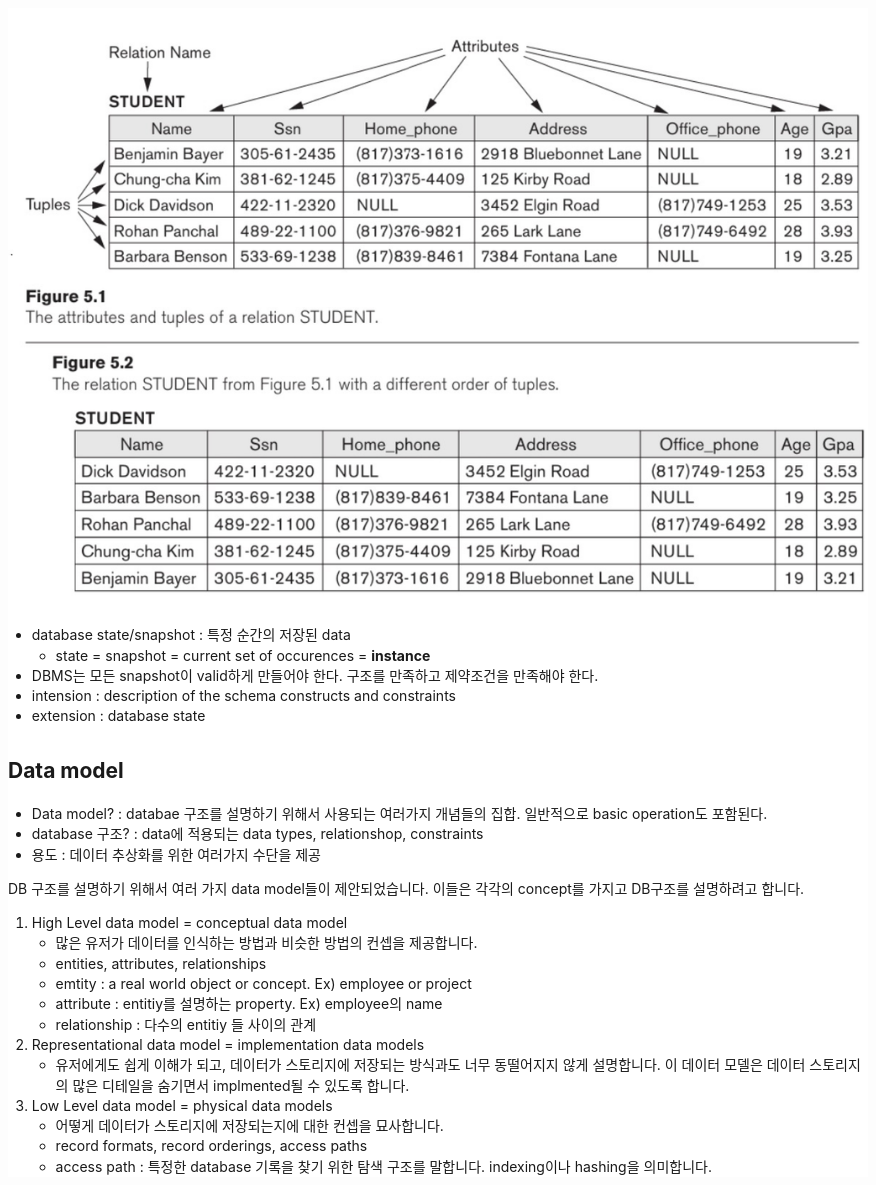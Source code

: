 ![Figure5.2](/assets/images/database/Figure-5-2.jpg)  

- database state/snapshot : 특정 순간의 저장된 data
    - state = snapshot = current set of occurences = **instance**
- DBMS는 모든 snapshot이 valid하게 만들어야 한다. 구조를 만족하고 제약조건을 만족해야 한다.
- intension : description of the schema constructs and constraints
- extension : database state

## Data model

- Data model? : databae 구조를 설명하기 위해서 사용되는 여러가지 개념들의 집합. 일반적으로 basic operation도 포함된다. 
- database 구조? : data에 적용되는 data types, relationshop, constraints
- 용도 : 데이터 추상화를 위한 여러가지 수단을 제공

DB 구조를 설명하기 위해서 여러 가지 data model들이 제안되었습니다. 이들은 각각의 concept를 가지고 DB구조를 설명하려고 합니다. 

1. High Level data model = conceptual data model
    - 많은 유저가 데이터를 인식하는 방법과 비슷한 방법의 컨셉을 제공합니다.
    - entities, attributes, relationships
    - emtity : a real world object or concept. Ex) employee or project
    - attribute : entitiy를 설명하는 property. Ex) employee의 name
    - relationship : 다수의 entitiy 들 사이의 관계
2. Representational data model = implementation data models
    - 유저에게도 쉽게 이해가 되고, 데이터가 스토리지에 저장되는 방식과도 너무 동떨어지지 않게 설명합니다. 이 데이터 모델은 데이터 스토리지의 많은 디테일을 숨기면서 implmented될 수 있도록 합니다.
3. Low Level data model = physical data models
    - 어떻게 데이터가 스토리지에 저장되는지에 대한 컨셉을 묘사합니다.
    -  record formats, record orderings, access paths
    - access path : 특정한 database 기록을 찾기 위한 탐색 구조를 말합니다. indexing이나 hashing을 의미합니다.
